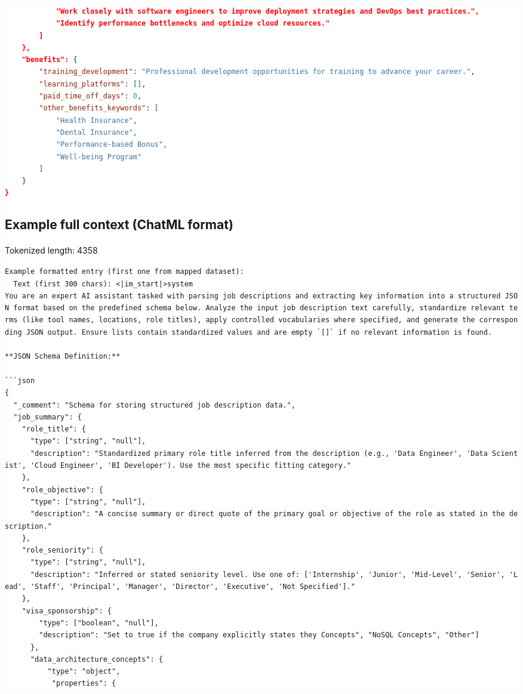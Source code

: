 ```json
            "Work closely with software engineers to improve deployment strategies and DevOps best practices.",
            "Identify performance bottlenecks and optimize cloud resources."
        ]
    },
    "benefits": {
        "training_development": "Professional development opportunities for training to advance your career.",
        "learning_platforms": [],
        "paid_time_off_days": 0,
        "other_benefits_keywords": [
            "Health Insurance",
            "Dental Insurance",
            "Performance-based Bonus",
            "Well-being Program"
        ]
    }
}
```

## Example full context (ChatML format)

Tokenized length: 4358

```plaintext
Example formatted entry (first one from mapped dataset):
  Text (first 300 chars): <|im_start|>system
You are an expert AI assistant tasked with parsing job descriptions and extracting key information into a structured JSON format based on the predefined schema below. Analyze the input job description text carefully, standardize relevant terms (like tool names, locations, role titles), apply controlled vocabularies where specified, and generate the corresponding JSON output. Ensure lists contain standardized values and are empty `[]` if no relevant information is found.

**JSON Schema Definition:**

```json
{
  "_comment": "Schema for storing structured job description data.",
  "job_summary": {
    "role_title": {
      "type": ["string", "null"],
      "description": "Standardized primary role title inferred from the description (e.g., 'Data Engineer', 'Data Scientist', 'Cloud Engineer', 'BI Developer'). Use the most specific fitting category."
    },
    "role_objective": {
      "type": ["string", "null"],
      "description": "A concise summary or direct quote of the primary goal or objective of the role as stated in the description."
    },
    "role_seniority": {
      "type": ["string", "null"],
      "description": "Inferred or stated seniority level. Use one of: ['Internship', 'Junior', 'Mid-Level', 'Senior', 'Lead', 'Staff', 'Principal', 'Manager', 'Director', 'Executive', 'Not Specified']."
    },
    "visa_sponsorship": {
        "type": ["boolean", "null"],
        "description": "Set to true if the company explicitly states they Concepts", "NoSQL Concepts", "Other"]
      },
      "data_architecture_concepts": {
          "type": "object",
           "properties": {
```
